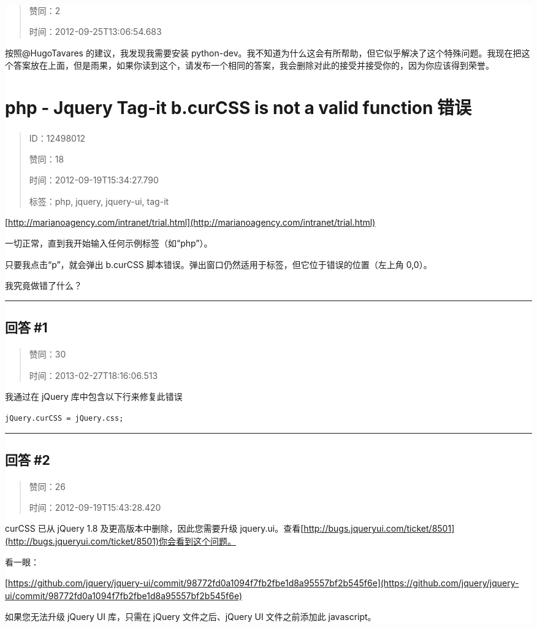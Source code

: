 > 赞同：2
> 
> 时间：2012-09-25T13:06:54.683

按照@HugoTavares 的建议，我发现我需要安装 python-dev。我不知道为什么这会有所帮助，但它似乎解决了这个特殊问题。我现在把这个答案放在上面，但是雨果，如果你读到这个，请发布一个相同的答案，我会删除对此的接受并接受你的，因为你应该得到荣誉。

# php - Jquery Tag-it b.curCSS is not a valid function 错误

> ID：12498012
> 
> 赞同：18
> 
> 时间：2012-09-19T15:34:27.790
> 
> 标签：php, jquery, jquery-ui, tag-it

[http://marianoagency.com/intranet/trial.html](http://marianoagency.com/intranet/trial.html)

一切正常，直到我开始输入任何示例标签（如“php”）。

只要我点击“p”，就会弹出 b.curCSS 脚本错误。弹出窗口仍然适用于标签，但它位于错误的位置（左上角 0,0）。

我究竟做错了什么？

* * *

## 回答 #1

> 赞同：30
> 
> 时间：2013-02-27T18:16:06.513

我通过在 jQuery 库中包含以下行来修复此错误

```
jQuery.curCSS = jQuery.css; 
```

* * *

## 回答 #2

> 赞同：26
> 
> 时间：2012-09-19T15:43:28.420

curCSS 已从 jQuery 1.8 及更高版本中删除，因此您需要升级 jquery.ui。查看[http://bugs.jqueryui.com/ticket/8501](http://bugs.jqueryui.com/ticket/8501)你会看到这个问题。

看一眼：

[https://github.com/jquery/jquery-ui/commit/98772fd0a1094f7fb2fbe1d8a95557bf2b545f6e](https://github.com/jquery/jquery-ui/commit/98772fd0a1094f7fb2fbe1d8a95557bf2b545f6e)

如果您无法升级 jQuery UI 库，只需在 jQuery 文件之后、jQuery UI 文件之前添加此 javascript。
